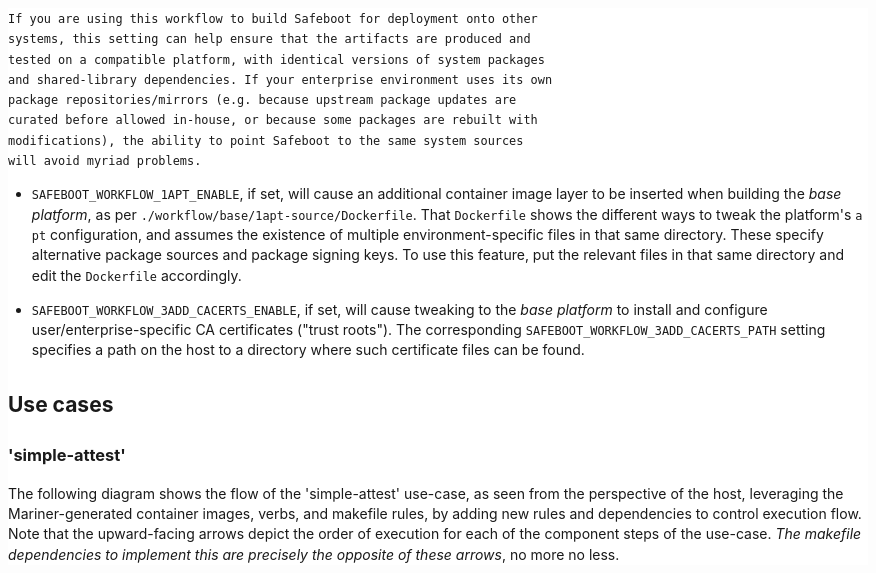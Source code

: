     If you are using this workflow to build Safeboot for deployment onto other
    systems, this setting can help ensure that the artifacts are produced and
    tested on a compatible platform, with identical versions of system packages
    and shared-library dependencies. If your enterprise environment uses its own
    package repositories/mirrors (e.g. because upstream package updates are
    curated before allowed in-house, or because some packages are rebuilt with
    modifications), the ability to point Safeboot to the same system sources
    will avoid myriad problems.

*   `SAFEBOOT_WORKFLOW_1APT_ENABLE`, if set, will cause an additional container
    image layer to be inserted when building the _base platform_, as per
    `./workflow/base/1apt-source/Dockerfile`. That `Dockerfile` shows the
    different ways to tweak the platform's `apt` configuration, and assumes the
    existence of multiple environment-specific files in that same directory.
    These specify alternative package sources and package signing keys. To use
    this feature, put the relevant files in that same directory and edit the
    `Dockerfile` accordingly.

*   `SAFEBOOT_WORKFLOW_3ADD_CACERTS_ENABLE`, if set, will cause tweaking to the
     _base platform_ to install and configure user/enterprise-specific CA
     certificates ("trust roots"). The corresponding
     `SAFEBOOT_WORKFLOW_3ADD_CACERTS_PATH` setting specifies a path on the host
     to a directory where such certificate files can be found.

## Use cases

### 'simple-attest'

The following diagram shows the flow of the 'simple-attest' use-case, as seen from
the perspective of the host, leveraging the Mariner-generated container images, verbs,
and makefile rules, by adding new rules and dependencies to control execution flow.
Note that the upward-facing arrows depict the order of execution for each of the
component steps of the use-case. _The makefile dependencies to implement this are
precisely the opposite of these arrows_, no more no less.